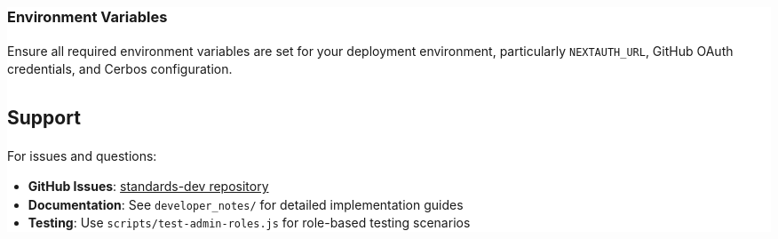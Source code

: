 ### Environment Variables
Ensure all required environment variables are set for your deployment environment, particularly `NEXTAUTH_URL`, GitHub OAuth credentials, and Cerbos configuration.

## Support

For issues and questions:
- **GitHub Issues**: [standards-dev repository](https://github.com/iflastandards/standards-dev/issues)
- **Documentation**: See `developer_notes/` for detailed implementation guides
- **Testing**: Use `scripts/test-admin-roles.js` for role-based testing scenarios